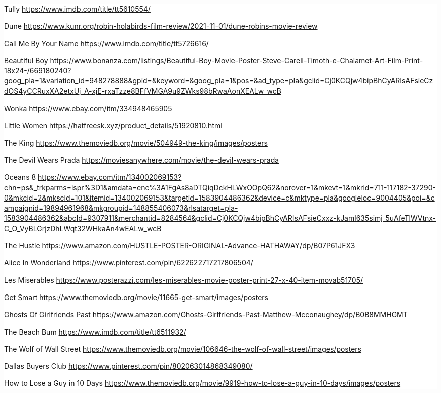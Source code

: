 Tully
https://www.imdb.com/title/tt5610554/

Dune
https://www.kunr.org/robin-holabirds-film-review/2021-11-01/dune-robins-movie-review

Call Me By Your Name
https://www.imdb.com/title/tt5726616/

Beautiful Boy
https://www.bonanza.com/listings/Beautiful-Boy-Movie-Poster-Steve-Carell-Timoth-e-Chalamet-Art-Film-Print-18x24-/669180240?goog_pla=1&variation_id=948278888&gpid=&keyword=&goog_pla=1&pos=&ad_type=pla&gclid=Cj0KCQjw4bipBhCyARIsAFsieCzdOS4yCCRuxXA2etxUj_A-xjE-rxaTzze8BFfVMGA9u9ZWks98bRwaAonXEALw_wcB

Wonka
https://www.ebay.com/itm/334948465905

Little Women
https://hatfreesk.xyz/product_details/51920810.html

The King
https://www.themoviedb.org/movie/504949-the-king/images/posters

The Devil Wears Prada
https://moviesanywhere.com/movie/the-devil-wears-prada

Oceans 8
https://www.ebay.com/itm/134002069153?chn=ps&_trkparms=ispr%3D1&amdata=enc%3A1FgAs8aDTQiqDckHLWxOOpQ62&norover=1&mkevt=1&mkrid=711-117182-37290-0&mkcid=2&mkscid=101&itemid=134002069153&targetid=1583904486362&device=c&mktype=pla&googleloc=9004405&poi=&campaignid=19894961968&mkgroupid=148855406073&rlsatarget=pla-1583904486362&abcId=9307911&merchantid=8284564&gclid=Cj0KCQjw4bipBhCyARIsAFsieCxxz-kJaml635simj_5uAfeTlWVtnx-C_O_VyBLGrjzDhLWqt32WHkaAn4wEALw_wcB

The Hustle
https://www.amazon.com/HUSTLE-POSTER-ORIGINAL-Advance-HATHAWAY/dp/B07P61JFX3

Alice In Wonderland
https://www.pinterest.com/pin/622622717217806504/

Les Miserables
https://www.posterazzi.com/les-miserables-movie-poster-print-27-x-40-item-movab51705/

Get Smart
https://www.themoviedb.org/movie/11665-get-smart/images/posters


Ghosts Of Girlfriends Past
https://www.amazon.com/Ghosts-Girlfriends-Past-Matthew-Mcconaughey/dp/B0B8MMHGMT

The Beach Bum
https://www.imdb.com/title/tt6511932/

The Wolf of Wall Street
https://www.themoviedb.org/movie/106646-the-wolf-of-wall-street/images/posters

Dallas Buyers Club
https://www.pinterest.com/pin/802063014868349080/

How to Lose a Guy in 10 Days
https://www.themoviedb.org/movie/9919-how-to-lose-a-guy-in-10-days/images/posters
